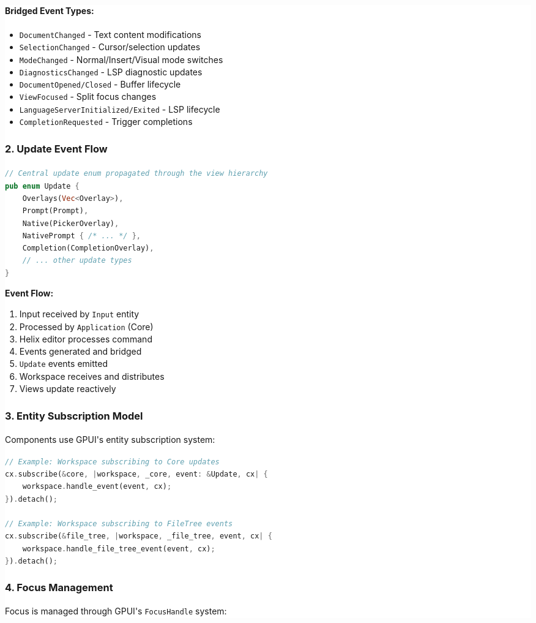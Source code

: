 #### Bridged Event Types:
- `DocumentChanged` - Text content modifications
- `SelectionChanged` - Cursor/selection updates
- `ModeChanged` - Normal/Insert/Visual mode switches
- `DiagnosticsChanged` - LSP diagnostic updates
- `DocumentOpened/Closed` - Buffer lifecycle
- `ViewFocused` - Split focus changes
- `LanguageServerInitialized/Exited` - LSP lifecycle
- `CompletionRequested` - Trigger completions

### 2. Update Event Flow

```rust
// Central update enum propagated through the view hierarchy
pub enum Update {
    Overlays(Vec<Overlay>),
    Prompt(Prompt),
    Native(PickerOverlay),
    NativePrompt { /* ... */ },
    Completion(CompletionOverlay),
    // ... other update types
}
```

**Event Flow:**
1. Input received by `Input` entity
2. Processed by `Application` (Core)
3. Helix editor processes command
4. Events generated and bridged
5. `Update` events emitted
6. Workspace receives and distributes
7. Views update reactively

### 3. Entity Subscription Model

Components use GPUI's entity subscription system:

```rust
// Example: Workspace subscribing to Core updates
cx.subscribe(&core, |workspace, _core, event: &Update, cx| {
    workspace.handle_event(event, cx);
}).detach();

// Example: Workspace subscribing to FileTree events
cx.subscribe(&file_tree, |workspace, _file_tree, event, cx| {
    workspace.handle_file_tree_event(event, cx);
}).detach();
```

### 4. Focus Management

Focus is managed through GPUI's `FocusHandle` system:
